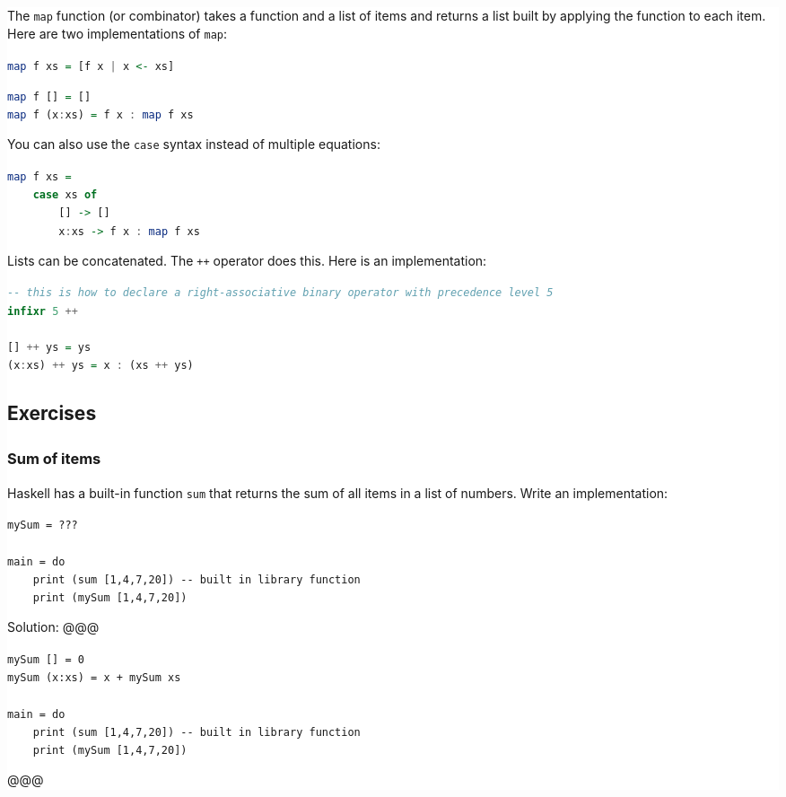 The `map` function (or combinator) takes a function and a list of items and returns a list built by applying the function to each item.  Here are two implementations of `map`:

``` haskell
map f xs = [f x | x <- xs]
```

``` haskell
map f [] = []
map f (x:xs) = f x : map f xs
```

You can also use the `case` syntax instead of multiple equations:

``` haskell
map f xs =
    case xs of
        [] -> []
        x:xs -> f x : map f xs
```

Lists can be concatenated.  The `++` operator does this.  Here is an implementation:

``` haskell
-- this is how to declare a right-associative binary operator with precedence level 5
infixr 5 ++ 

[] ++ ys = ys
(x:xs) ++ ys = x : (xs ++ ys)

```

## Exercises

### Sum of items

Haskell has a built-in function `sum` that returns the sum of all items in a list of numbers.  Write an implementation:

``` active haskell
mySum = ???

main = do
    print (sum [1,4,7,20]) -- built in library function
    print (mySum [1,4,7,20])
```
Solution:
@@@
``` active haskell
mySum [] = 0
mySum (x:xs) = x + mySum xs

main = do
    print (sum [1,4,7,20]) -- built in library function
    print (mySum [1,4,7,20])
```
@@@
